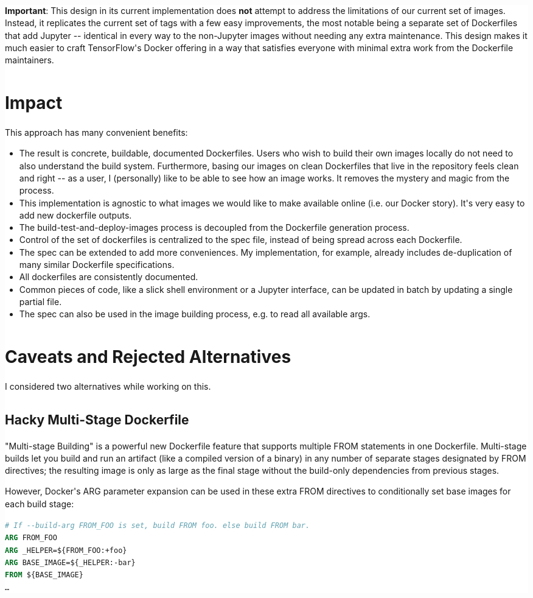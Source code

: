 **Important**: This design in its current implementation does **not** attempt
to address the limitations of our current set of images. Instead, it replicates
the current set of tags with a few easy improvements, the most notable being a
separate set of Dockerfiles that add Jupyter -- identical in every way to the
non-Jupyter images without needing any extra maintenance. This design makes it
much easier to craft TensorFlow's Docker offering in a way that satisfies
everyone with minimal extra work from the Dockerfile maintainers.

# Impact

This approach has many convenient benefits:

*   The result is concrete, buildable, documented Dockerfiles. Users who wish
to build their own images locally do not need to also understand the build
system. Furthermore, basing our images on clean Dockerfiles that live in the repository feels clean and right -- as a user, I (personally) like to be able to see how an image works. It removes the mystery and magic from the process.
*   This implementation is agnostic to what images we would like to make
available online (i.e. our Docker story). It's very easy to add new dockerfile
outputs.
*   The build-test-and-deploy-images process is decoupled from the Dockerfile
generation process.
*   Control of the set of dockerfiles is centralized to the spec file, instead
of being spread across each Dockerfile.
*   The spec can be extended to add more conveniences. My implementation, for
example, already includes de-duplication of many similar Dockerfile
specifications.
*   All dockerfiles are consistently documented.
*   Common pieces of code, like a slick shell environment or a Jupyter
interface, can be updated in batch by updating a single partial file.
*   The spec can also be used in the image building process, e.g. to read all
available args.

# Caveats and Rejected Alternatives

I considered two alternatives while working on this.

## Hacky Multi-Stage Dockerfile

"Multi-stage Building" is a powerful new Dockerfile feature that supports
multiple FROM statements in one Dockerfile. Multi-stage builds let you build
and run an artifact (like a compiled version of a binary) in any number of
separate stages designated by FROM directives; the resulting image is only as
large as the final stage without the build-only dependencies from previous
stages.

However, Docker's ARG parameter expansion can be used in these extra FROM
directives to conditionally set base images for each build stage:


```dockerfile
# If --build-arg FROM_FOO is set, build FROM foo. else build FROM bar.
ARG FROM_FOO
ARG _HELPER=${FROM_FOO:+foo}
ARG BASE_IMAGE=${_HELPER:-bar}
FROM ${BASE_IMAGE}
…
```
